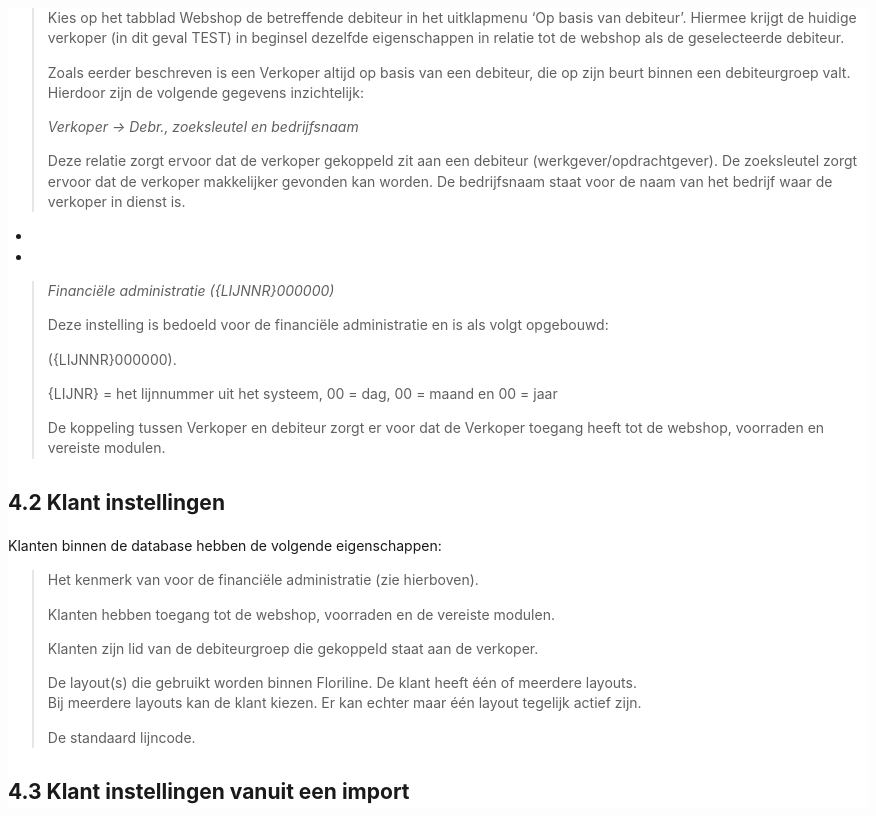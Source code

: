 > Kies op het tabblad Webshop de betreffende debiteur in het uitklapmenu
> ‘Op basis van debiteur’. Hiermee krijgt de huidige verkoper (in dit
> geval TEST) in beginsel dezelfde eigenschappen in relatie tot de
> webshop als de geselecteerde debiteur.
>
> Zoals eerder beschreven is een Verkoper altijd op basis van een
> debiteur, die op zijn beurt binnen een debiteurgroep valt. Hierdoor
> zijn de volgende gegevens inzichtelijk:
>
> *Verkoper -&gt; Debr., zoeksleutel en bedrijfsnaam*
>
> Deze relatie zorgt ervoor dat de verkoper gekoppeld zit aan een
> debiteur (werkgever/opdrachtgever). De zoeksleutel zorgt ervoor dat de
> verkoper makkelijker gevonden kan worden. De bedrijfsnaam staat voor
> de naam van het bedrijf waar de verkoper in dienst is.

*  
*

> *Financiële administratie ({LIJNNR}000000)*
>
> Deze instelling is bedoeld voor de financiële administratie en is als
> volgt opgebouwd:
>
> ({LIJNNR}000000).
>
> {LIJNR} = het lijnnummer uit het systeem, 00 = dag, 00 = maand en 00 =
> jaar
>
> De koppeling tussen Verkoper en debiteur zorgt er voor dat de Verkoper
> toegang heeft tot de webshop, voorraden en vereiste modulen.

## 4.2 Klant instellingen

Klanten binnen de database hebben de volgende eigenschappen:

> Het kenmerk van voor de financiële administratie (zie hierboven).
>
> Klanten hebben toegang tot de webshop, voorraden en de vereiste
> modulen.
>
> Klanten zijn lid van de debiteurgroep die gekoppeld staat aan de
> verkoper.
>
> De layout(s) die gebruikt worden binnen Floriline. De klant heeft één
> of meerdere layouts.  
> Bij meerdere layouts kan de klant kiezen. Er kan echter maar één
> layout tegelijk actief zijn.
>
> De standaard lijncode.

## 4.3 Klant instellingen vanuit een import
